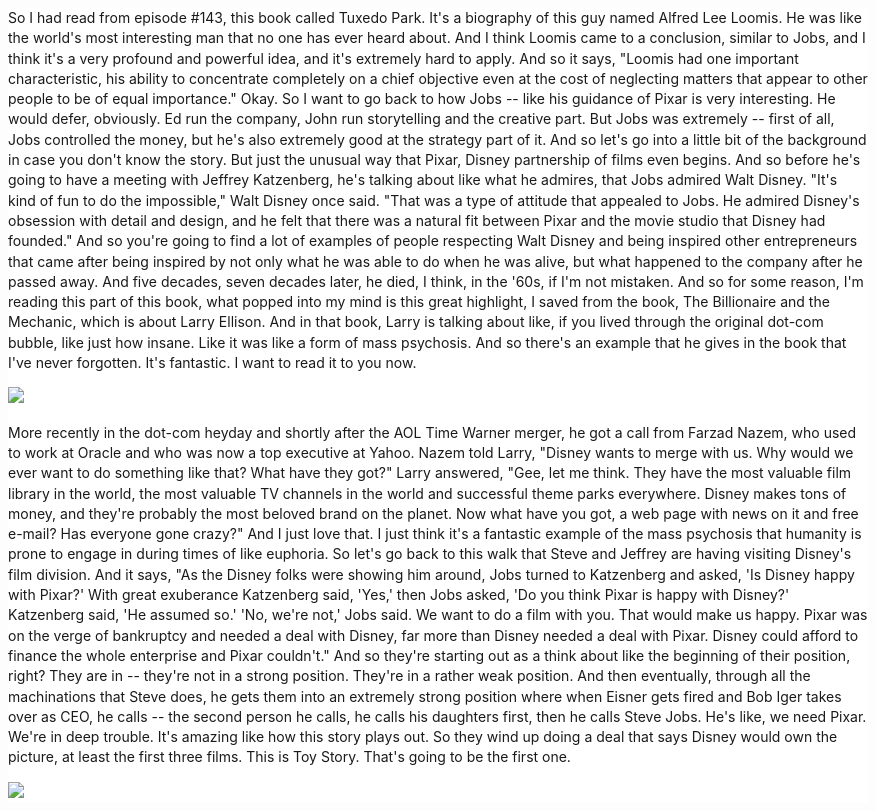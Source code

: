 So I had read from episode #143, this book called Tuxedo Park. It's a biography of this guy named Alfred Lee Loomis. He was like the world's most interesting man that no one has ever heard about. And I think Loomis came to a conclusion, similar to Jobs, and I think it's a very profound and powerful idea, and it's extremely hard to apply. And so it says, "Loomis had one important characteristic, his ability to concentrate completely on a chief objective even at the cost of neglecting matters that appear to other people to be of equal importance." Okay. So I want to go back to how Jobs -- like his guidance of Pixar is very interesting. He would defer, obviously. Ed run the company, John run storytelling and the creative part. But Jobs was extremely -- first of all, Jobs controlled the money, but he's also extremely good at the strategy part of it. And so let's go into a little bit of the background in case you don't know the story. But just the unusual way that Pixar, Disney partnership of films even begins. And so before he's going to have a meeting with Jeffrey Katzenberg, he's talking about like what he admires, that Jobs admired Walt Disney. "It's kind of fun to do the impossible," Walt Disney once said. "That was a type of attitude that appealed to Jobs. He admired Disney's obsession with detail and design, and he felt that there was a natural fit between Pixar and the movie studio that Disney had founded." And so you're going to find a lot of examples of people respecting Walt Disney and being inspired other entrepreneurs that came after being inspired by not only what he was able to do when he was alive, but what happened to the company after he passed away. And five decades, seven decades later, he died, I think, in the '60s, if I'm not mistaken. And so for some reason, I'm reading this part of this book, what popped into my mind is this great highlight, I saved from the book, The Billionaire and the Mechanic, which is about Larry Ellison. And in that book, Larry is talking about like, if you lived through the original dot-com bubble, like just how insane. Like it was like a form of mass psychosis. And so there's an example that he gives in the book that I've never forgotten. It's fantastic. I want to read it to you now.

![](https://www.foundersnotes.com/static/images/new_icons/chevron-down-alt-thin.svg)

More recently in the dot-com heyday and shortly after the AOL Time Warner merger, he got a call from Farzad Nazem, who used to work at Oracle and who was now a top executive at Yahoo. Nazem told Larry, "Disney wants to merge with us. Why would we ever want to do something like that? What have they got?" Larry answered, "Gee, let me think. They have the most valuable film library in the world, the most valuable TV channels in the world and successful theme parks everywhere. Disney makes tons of money, and they're probably the most beloved brand on the planet. Now what have you got, a web page with news on it and free e-mail? Has everyone gone crazy?" And I just love that. I just think it's a fantastic example of the mass psychosis that humanity is prone to engage in during times of like euphoria. So let's go back to this walk that Steve and Jeffrey are having visiting Disney's film division. And it says, "As the Disney folks were showing him around, Jobs turned to Katzenberg and asked, 'Is Disney happy with Pixar?' With great exuberance Katzenberg said, 'Yes,' then Jobs asked, 'Do you think Pixar is happy with Disney?' Katzenberg said, 'He assumed so.' 'No, we're not,' Jobs said. We want to do a film with you. That would make us happy. Pixar was on the verge of bankruptcy and needed a deal with Disney, far more than Disney needed a deal with Pixar. Disney could afford to finance the whole enterprise and Pixar couldn't." And so they're starting out as a think about like the beginning of their position, right? They are in -- they're not in a strong position. They're in a rather weak position. And then eventually, through all the machinations that Steve does, he gets them into an extremely strong position where when Eisner gets fired and Bob Iger takes over as CEO, he calls -- the second person he calls, he calls his daughters first, then he calls Steve Jobs. He's like, we need Pixar. We're in deep trouble. It's amazing like how this story plays out. So they wind up doing a deal that says Disney would own the picture, at least the first three films. This is Toy Story. That's going to be the first one.

![](https://www.foundersnotes.com/static/images/new_icons/chevron-down-alt-thin.svg)
